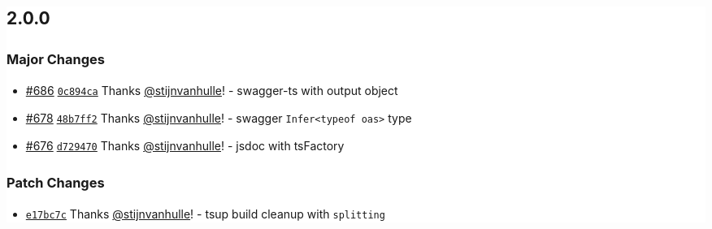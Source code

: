 ## 2.0.0

### Major Changes

- [#686](https://github.com/kubb-labs/kubb/pull/686) [`0c894ca`](https://github.com/kubb-labs/kubb/commit/0c894ca935045272a3427ed5646a83184646e354) Thanks [@stijnvanhulle](https://github.com/stijnvanhulle)! - swagger-ts with output object

- [#678](https://github.com/kubb-labs/kubb/pull/678) [`48b7ff2`](https://github.com/kubb-labs/kubb/commit/48b7ff246a3459bb7a9be6d430407c2538d3b2eb) Thanks [@stijnvanhulle](https://github.com/stijnvanhulle)! - swagger `Infer<typeof oas>` type

- [#676](https://github.com/kubb-labs/kubb/pull/676) [`d729470`](https://github.com/kubb-labs/kubb/commit/d729470b74121eef6776649654921ce61b35da51) Thanks [@stijnvanhulle](https://github.com/stijnvanhulle)! - jsdoc with tsFactory

### Patch Changes

- [`e17bc7c`](https://github.com/kubb-labs/kubb/commit/e17bc7ccfb91aeab52488e847356890464aa6166) Thanks [@stijnvanhulle](https://github.com/stijnvanhulle)! - tsup build cleanup with `splitting`
